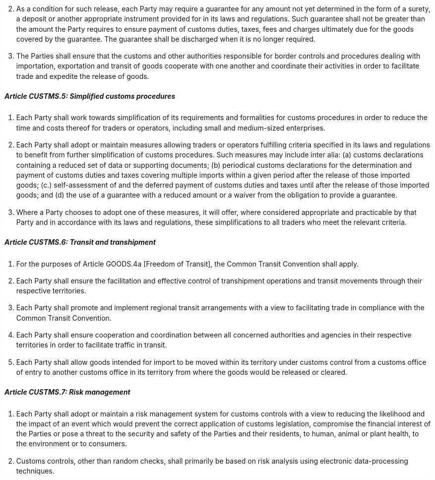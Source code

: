 2. As a condition for such release, each Party may require a guarantee for any amount not yet determined in the form of a surety, a deposit or another appropriate instrument provided for in its laws and regulations. Such guarantee shall not be greater than the amount the Party requires to ensure payment of customs duties, taxes, fees and charges ultimately due for the goods covered by the guarantee. The guarantee shall be discharged when it is no longer required.

3. The Parties shall ensure that the customs and other authorities responsible for border controls and procedures dealing with importation, exportation and transit of goods cooperate with one another and coordinate their activities in order to facilitate trade and expedite the release of goods.

##### Article CUSTMS.5: Simplified customs procedures
1. Each Party shall work towards simplification of its requirements and formalities for customs procedures in order to reduce the time and costs thereof for traders or operators, including small and medium-sized enterprises.

2. Each Party shall adopt or maintain measures allowing traders or operators fulfilling criteria specified in its laws and regulations to benefit from further simplification of customs procedures. Such measures may include inter alia:
    (a) customs declarations containing a reduced set of data or supporting documents;
    (b) periodical customs declarations for the determination and payment of customs duties and taxes covering multiple imports within a given period after the release of those imported goods;
    (c.) self-assessment of and the deferred payment of customs duties and taxes until after the release of those imported goods; and
    (d) the use of a guarantee with a reduced amount or a waiver from the obligation to provide a guarantee.

3. Where a Party chooses to adopt one of these measures, it will offer, where considered appropriate and practicable by that Party and in accordance with its laws and regulations, these simplifications to all traders who meet the relevant criteria.

##### Article CUSTMS.6: Transit and transhipment
1. For the purposes of Article GOODS.4a [Freedom of Transit], the Common Transit Convention shall apply.

2. Each Party shall ensure the facilitation and effective control of transhipment operations and transit movements through their respective territories.

3. Each Party shall promote and implement regional transit arrangements with a view to facilitating trade in compliance with the Common Transit Convention.

4. Each Party shall ensure cooperation and coordination between all concerned authorities and agencies in their respective territories in order to facilitate traffic in transit.

5. Each Party shall allow goods intended for import to be moved within its territory under customs control from a customs office of entry to another customs office in its territory from where the goods would be released or cleared.

##### Article CUSTMS.7: Risk management
1. Each Party shall adopt or maintain a risk management system for customs controls with a view to reducing the likelihood and the impact of an event which would prevent the correct application of customs legislation, compromise the financial interest of the Parties or pose a threat to the security and safety of the Parties and their residents, to human, animal or plant health, to the environment or to consumers.

2. Customs controls, other than random checks, shall primarily be based on risk analysis using electronic data-processing techniques.
